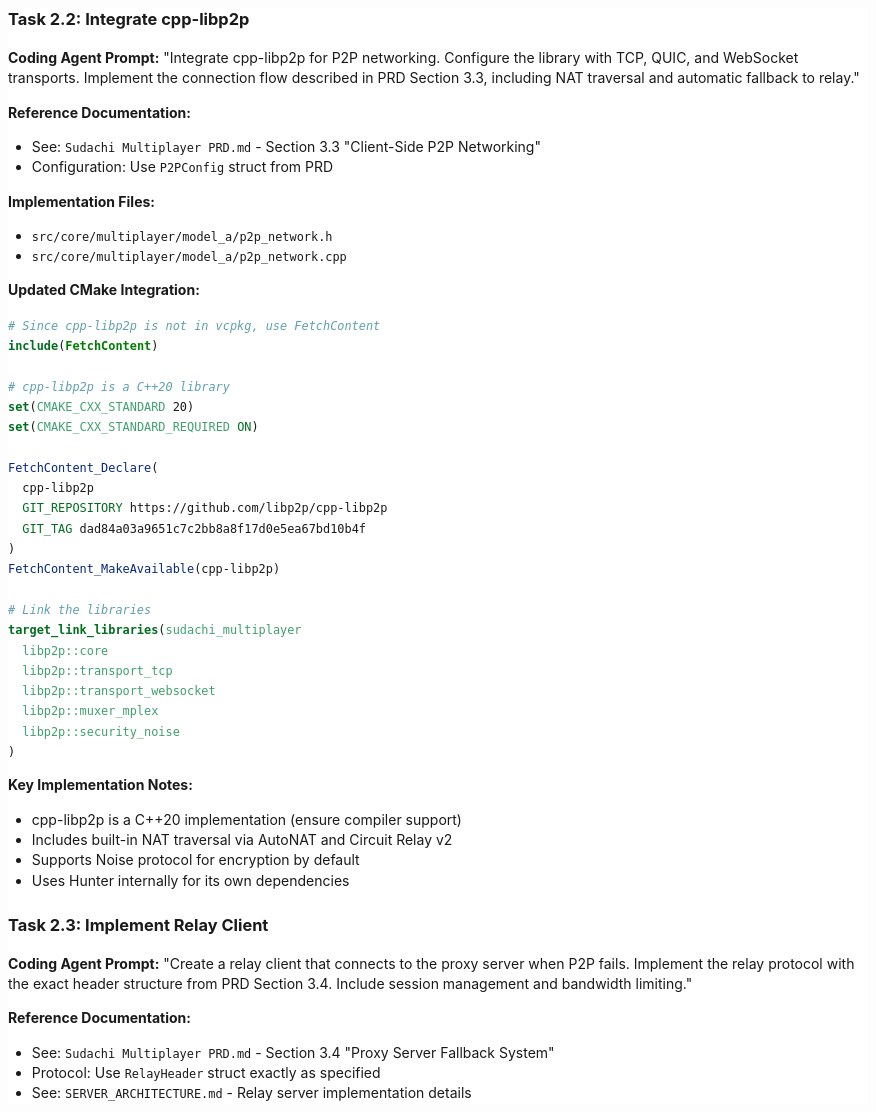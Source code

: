 ### Task 2.2: Integrate cpp-libp2p
**Coding Agent Prompt:**
"Integrate cpp-libp2p for P2P networking. Configure the library with TCP, QUIC, and WebSocket transports. Implement the connection flow described in PRD Section 3.3, including NAT traversal and automatic fallback to relay."

**Reference Documentation:**
- See: `Sudachi Multiplayer PRD.md` - Section 3.3 "Client-Side P2P Networking"
- Configuration: Use `P2PConfig` struct from PRD

**Implementation Files:**
- `src/core/multiplayer/model_a/p2p_network.h`
- `src/core/multiplayer/model_a/p2p_network.cpp`

**Updated CMake Integration:**
```cmake
# Since cpp-libp2p is not in vcpkg, use FetchContent
include(FetchContent)

# cpp-libp2p is a C++20 library
set(CMAKE_CXX_STANDARD 20)
set(CMAKE_CXX_STANDARD_REQUIRED ON)

FetchContent_Declare(
  cpp-libp2p
  GIT_REPOSITORY https://github.com/libp2p/cpp-libp2p
  GIT_TAG dad84a03a9651c7c2bb8a8f17d0e5ea67bd10b4f
)
FetchContent_MakeAvailable(cpp-libp2p)

# Link the libraries
target_link_libraries(sudachi_multiplayer 
  libp2p::core
  libp2p::transport_tcp
  libp2p::transport_websocket
  libp2p::muxer_mplex
  libp2p::security_noise
)
```

**Key Implementation Notes:**
- cpp-libp2p is a C++20 implementation (ensure compiler support)
- Includes built-in NAT traversal via AutoNAT and Circuit Relay v2
- Supports Noise protocol for encryption by default
- Uses Hunter internally for its own dependencies

### Task 2.3: Implement Relay Client
**Coding Agent Prompt:**
"Create a relay client that connects to the proxy server when P2P fails. Implement the relay protocol with the exact header structure from PRD Section 3.4. Include session management and bandwidth limiting."

**Reference Documentation:**
- See: `Sudachi Multiplayer PRD.md` - Section 3.4 "Proxy Server Fallback System"
- Protocol: Use `RelayHeader` struct exactly as specified
- See: `SERVER_ARCHITECTURE.md` - Relay server implementation details
